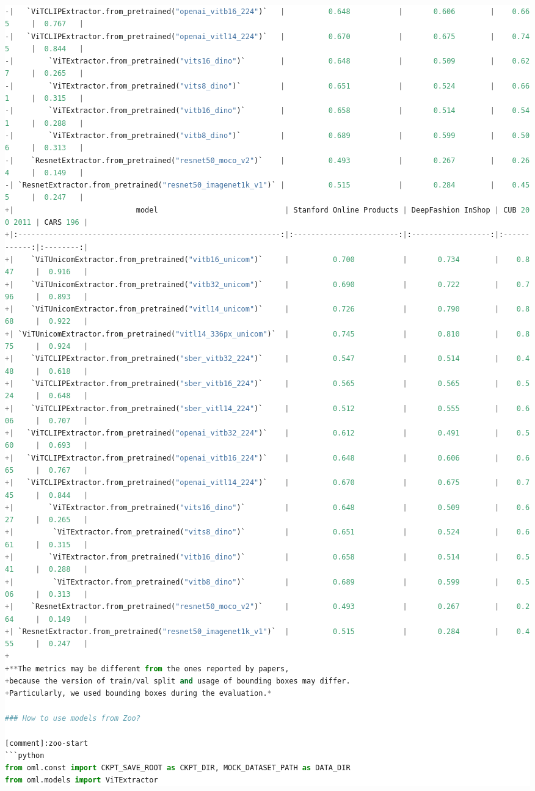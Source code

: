  ```python
-|   `ViTCLIPExtractor.from_pretrained("openai_vitb16_224")`   |          0.648           |       0.606        |    0.665     |  0.767   |
-|   `ViTCLIPExtractor.from_pretrained("openai_vitl14_224")`   |          0.670           |       0.675        |    0.745     |  0.844   |
-|        `ViTExtractor.from_pretrained("vits16_dino")`        |          0.648           |       0.509        |    0.627     |  0.265   |
-|        `ViTExtractor.from_pretrained("vits8_dino")`         |          0.651           |       0.524        |    0.661     |  0.315   |
-|        `ViTExtractor.from_pretrained("vitb16_dino")`        |          0.658           |       0.514        |    0.541     |  0.288   |
-|        `ViTExtractor.from_pretrained("vitb8_dino")`         |          0.689           |       0.599        |    0.506     |  0.313   |
-|    `ResnetExtractor.from_pretrained("resnet50_moco_v2")`    |          0.493           |       0.267        |    0.264     |  0.149   |
-| `ResnetExtractor.from_pretrained("resnet50_imagenet1k_v1")` |          0.515           |       0.284        |    0.455     |  0.247   |
+|                            model                             | Stanford Online Products | DeepFashion InShop | CUB 200 2011 | CARS 196 |
+|:------------------------------------------------------------:|:------------------------:|:------------------:|:------------:|:--------:|
+|    `ViTUnicomExtractor.from_pretrained("vitb16_unicom")`     |          0.700           |       0.734        |    0.847     |  0.916   |
+|    `ViTUnicomExtractor.from_pretrained("vitb32_unicom")`     |          0.690           |       0.722        |    0.796     |  0.893   |
+|    `ViTUnicomExtractor.from_pretrained("vitl14_unicom")`     |          0.726           |       0.790        |    0.868     |  0.922   |
+| `ViTUnicomExtractor.from_pretrained("vitl14_336px_unicom")`  |          0.745           |       0.810        |    0.875     |  0.924   |
+|    `ViTCLIPExtractor.from_pretrained("sber_vitb32_224")`     |          0.547           |       0.514        |    0.448     |  0.618   |
+|    `ViTCLIPExtractor.from_pretrained("sber_vitb16_224")`     |          0.565           |       0.565        |    0.524     |  0.648   |
+|    `ViTCLIPExtractor.from_pretrained("sber_vitl14_224")`     |          0.512           |       0.555        |    0.606     |  0.707   |
+|   `ViTCLIPExtractor.from_pretrained("openai_vitb32_224")`    |          0.612           |       0.491        |    0.560     |  0.693   |
+|   `ViTCLIPExtractor.from_pretrained("openai_vitb16_224")`    |          0.648           |       0.606        |    0.665     |  0.767   |
+|   `ViTCLIPExtractor.from_pretrained("openai_vitl14_224")`    |          0.670           |       0.675        |    0.745     |  0.844   |
+|        `ViTExtractor.from_pretrained("vits16_dino")`         |          0.648           |       0.509        |    0.627     |  0.265   |
+|         `ViTExtractor.from_pretrained("vits8_dino")`         |          0.651           |       0.524        |    0.661     |  0.315   |
+|        `ViTExtractor.from_pretrained("vitb16_dino")`         |          0.658           |       0.514        |    0.541     |  0.288   |
+|         `ViTExtractor.from_pretrained("vitb8_dino")`         |          0.689           |       0.599        |    0.506     |  0.313   |
+|    `ResnetExtractor.from_pretrained("resnet50_moco_v2")`     |          0.493           |       0.267        |    0.264     |  0.149   |
+| `ResnetExtractor.from_pretrained("resnet50_imagenet1k_v1")`  |          0.515           |       0.284        |    0.455     |  0.247   |
+
+**The metrics may be different from the ones reported by papers,
+because the version of train/val split and usage of bounding boxes may differ.
+Particularly, we used bounding boxes during the evaluation.*
 
 ### How to use models from Zoo?
 
 [comment]:zoo-start
 ```python
 from oml.const import CKPT_SAVE_ROOT as CKPT_DIR, MOCK_DATASET_PATH as DATA_DIR
 from oml.models import ViTExtractor
 ```